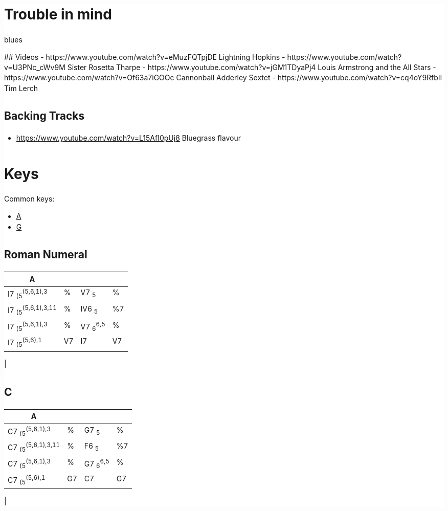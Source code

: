 # Trouble in mind
blues

<iframe src="https://guitarapp.com/metronome-embed.html?tempo=80&timeSignature=22&pattern=1" title="Metronome" style="width: 360px; height:520px; border-style: none; border-radius: 4px;"> </iframe>
##  Videos
- https://www.youtube.com/watch?v=eMuzFQTpjDE
 Lightning Hopkins
- https://www.youtube.com/watch?v=U3PNc_cWv9M
 Sister Rosetta Tharpe
- https://www.youtube.com/watch?v=jGM1TDyaPj4
 Louis Armstrong and the All Stars
- https://www.youtube.com/watch?v=Of63a7iGOOc
 Cannonball Adderley Sextet
- https://www.youtube.com/watch?v=cq4oY9RfbII
 Tim Lerch

##  Backing Tracks
- https://www.youtube.com/watch?v=L15AfI0pUj8
 Bluegrass flavour

#  Keys
Common keys:
 - [A](#A)
 - [G](#G)
## Roman Numeral
 | A	 |  	 |  	 |  	|
 |----------	 |----------	 |----------	 |----------	|
 | I7 <sub>(5</sub><sup>(5,6,1),3</sup>	 | % 	 | V7 <sub>5</sub>	 | % 	 |
 | I7 <sub>(5</sub><sup>(5,6,1),3,11</sup>	 | % 	 | IV6 <sub>5</sub>	 | %7 	 |
 | I7 <sub>(5</sub><sup>(5,6,1),3</sup>	 | % 	 | V7 <sub>6</sub><sup>6,5</sup>	 | % 	 |
 | I7 <sub>(5</sub><sup>(5,6),1</sup>	 | V7 	 | I7 	 | V7 	 |
 |


## C
 | A	 |  	 |  	 |  	|
 |----------	 |----------	 |----------	 |----------	|
 | C7 <sub>(5</sub><sup>(5,6,1),3</sup>	 | % 	 | G7 <sub>5</sub>	 | % 	 |
 | C7 <sub>(5</sub><sup>(5,6,1),3,11</sup>	 | % 	 | F6 <sub>5</sub>	 | %7 	 |
 | C7 <sub>(5</sub><sup>(5,6,1),3</sup>	 | % 	 | G7 <sub>6</sub><sup>6,5</sup>	 | % 	 |
 | C7 <sub>(5</sub><sup>(5,6),1</sup>	 | G7 	 | C7 	 | G7 	 |
 |
